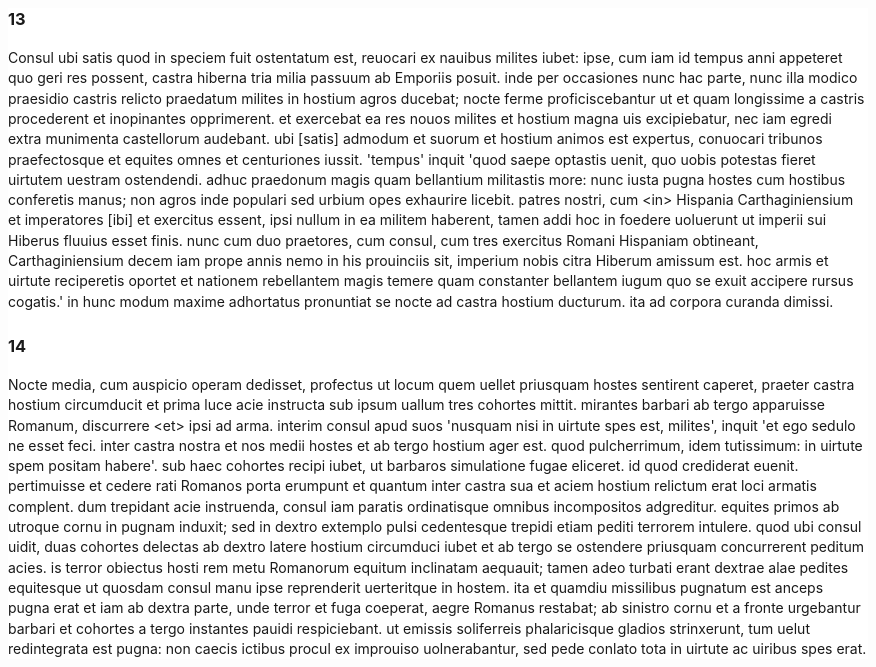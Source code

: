 ### 13 

  Consul ubi satis quod in speciem fuit ostentatum est, reuocari ex nauibus
milites iubet: ipse, cum iam id tempus anni appeteret quo geri res possent,
castra hiberna tria milia passuum ab Emporiis posuit. inde per occasiones
nunc hac parte, nunc illa modico praesidio castris relicto praedatum milites
in hostium agros ducebat; nocte ferme proficiscebantur ut et quam longissime
a castris procederent et inopinantes opprimerent. et exercebat ea res nouos
milites et hostium magna uis excipiebatur, nec iam egredi extra munimenta
castellorum audebant. ubi [satis] admodum et suorum et hostium animos est
expertus, conuocari tribunos praefectosque et equites omnes et centuriones
iussit. 'tempus' inquit 'quod saepe optastis uenit, quo uobis potestas fieret
uirtutem uestram ostendendi. adhuc praedonum magis quam bellantium
militastis more: nunc iusta pugna hostes cum hostibus conferetis manus; non
agros inde populari sed urbium opes exhaurire licebit. patres nostri, cum
&lt;in&gt; Hispania Carthaginiensium et imperatores [ibi] et exercitus essent, ipsi
nullum in ea militem haberent, tamen addi hoc in foedere uoluerunt ut
imperii sui Hiberus fluuius esset finis. nunc cum duo praetores, cum consul,
cum tres exercitus Romani Hispaniam obtineant, Carthaginiensium decem
iam prope annis nemo in his prouinciis sit, imperium nobis citra Hiberum
amissum est. hoc armis et uirtute reciperetis oportet et nationem rebellantem
magis temere quam constanter bellantem iugum quo se exuit accipere rursus
cogatis.' in hunc modum maxime adhortatus pronuntiat se nocte ad castra
hostium ducturum. ita ad corpora curanda dimissi.

### 14 

  Nocte media, cum auspicio operam dedisset, profectus ut locum quem
uellet priusquam hostes sentirent caperet, praeter castra hostium circumducit
et prima luce acie instructa sub ipsum uallum tres cohortes mittit. mirantes
barbari ab tergo apparuisse Romanum, discurrere &lt;et&gt; ipsi ad arma. interim
consul apud suos 'nusquam nisi in uirtute spes est, milites', inquit 'et ego
sedulo ne esset feci. inter castra nostra et nos medii hostes et ab tergo hostium
ager est. quod pulcherrimum, idem tutissimum: in uirtute spem positam
habere'. sub haec cohortes recipi iubet, ut barbaros simulatione fugae eliceret.
id quod crediderat euenit. pertimuisse et cedere rati Romanos porta
erumpunt et quantum inter castra sua et aciem hostium relictum erat loci
armatis complent. dum trepidant acie instruenda, consul iam paratis
ordinatisque omnibus incompositos adgreditur. equites primos ab utroque
cornu in pugnam induxit; sed in dextro extemplo pulsi cedentesque trepidi
etiam pediti terrorem intulere. quod ubi consul uidit, duas cohortes delectas
ab dextro latere hostium circumduci iubet et ab tergo se ostendere priusquam
concurrerent peditum acies. is terror obiectus hosti rem metu Romanorum
equitum inclinatam aequauit; tamen adeo turbati erant dextrae alae pedites
equitesque ut quosdam consul manu ipse reprenderit uerteritque in hostem.
ita et quamdiu missilibus pugnatum est anceps pugna erat et iam ab dextra
parte, unde terror et fuga coeperat, aegre Romanus restabat; ab sinistro cornu
et a fronte urgebantur barbari et cohortes a tergo instantes pauidi respiciebant.
ut emissis soliferreis phalaricisque gladios strinxerunt, tum uelut redintegrata
est pugna: non caecis ictibus procul ex improuiso uolnerabantur, sed pede
conlato tota in uirtute ac uiribus spes erat.
